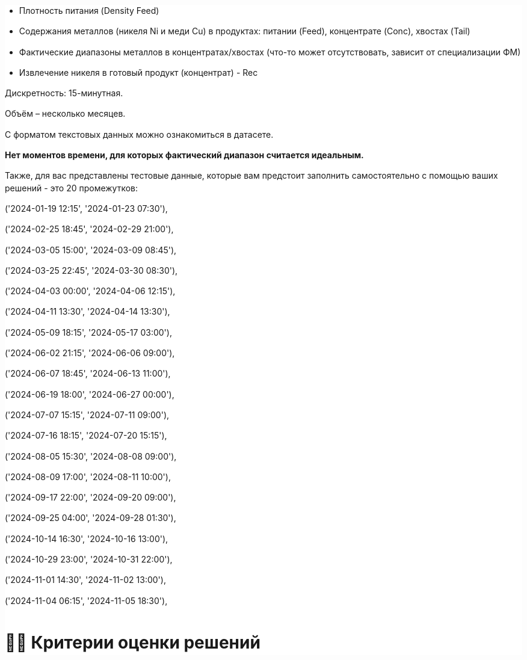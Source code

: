 - Плотность питания (Density Feed)

- Содержания металлов (никеля Ni и меди Cu) в продуктах: питании (Feed), концентрате (Conc), хвостах (Tail)

- Фактические диапазоны металлов в концентратах/хвостах (что-то может отсутствовать, зависит от специализации ФМ)

- Извлечение никеля в готовый продукт (концентрат) - Rec

Дискретность: 15-минутная.

Объём – несколько месяцев.

С форматом текстовых данных можно ознакомиться в датасете.

**Нет моментов времени, для которых фактический диапазон считается идеальным.**

Также, для вас представлены тестовые данные, которые вам предстоит заполнить самостоятельно с помощью ваших решений - это 20 промежутков:

('2024-01-19 12:15', '2024-01-23 07:30'),

('2024-02-25 18:45', '2024-02-29 21:00'),

('2024-03-05 15:00', '2024-03-09 08:45'),

('2024-03-25 22:45', '2024-03-30 08:30'),

('2024-04-03 00:00', '2024-04-06 12:15'),

('2024-04-11 13:30', '2024-04-14 13:30'),

('2024-05-09 18:15', '2024-05-17 03:00'),

('2024-06-02 21:15', '2024-06-06 09:00'),

('2024-06-07 18:45', '2024-06-13 11:00'),

('2024-06-19 18:00', '2024-06-27 00:00'),

('2024-07-07 15:15', '2024-07-11 09:00'),

('2024-07-16 18:15', '2024-07-20 15:15'),

('2024-08-05 15:30', '2024-08-08 09:00'),

('2024-08-09 17:00', '2024-08-11 10:00'),

('2024-09-17 22:00', '2024-09-20 09:00'),

('2024-09-25 04:00', '2024-09-28 01:30'),

('2024-10-14 16:30', '2024-10-16 13:00'),

('2024-10-29 23:00', '2024-10-31 22:00'),

('2024-11-01 14:30', '2024-11-02 13:00'),

('2024-11-04 06:15', '2024-11-05 18:30'),

# 🧑‍⚖️ **Критерии оценки решений**
